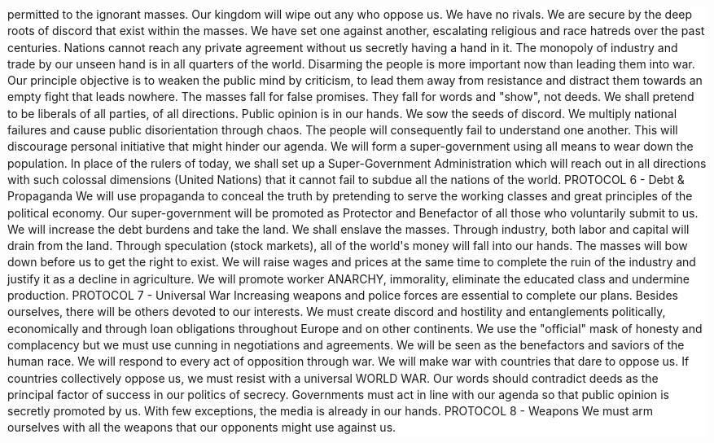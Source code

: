 permitted to the ignorant masses. Our kingdom will wipe out any who
oppose us.
We have no rivals. We are secure by the deep roots of discord that exist
within the masses. We have set one against another, escalating religious
and race hatreds over the past centuries.
Nations cannot reach any
private agreement without us secretly having a hand in it.
The monopoly of industry and trade by our
unseen hand is in all quarters of the world.
Disarming the people is
more important now than leading them into war. Our principle objective
is to weaken the public mind by criticism, to lead them away from
resistance and distract them towards an empty fight that leads nowhere.
The masses fall for false promises. They fall for words and "show", not
deeds. We shall pretend to be liberals of all parties, of all
directions. Public opinion is in our hands.
We sow the seeds of discord. We multiply national failures and cause
public disorientation through chaos. The people will consequently fail
to understand one another. This will discourage personal initiative that
might hinder our agenda.
We will form a super-government using all means to wear down the
population. In place of the rulers of today, we shall set up a
Super-Government Administration which will reach out in all directions
with such colossal dimensions (United Nations) that it cannot fail to
subdue all the nations of the world.
PROTOCOL 6 - Debt & Propaganda
We will use propaganda to conceal the truth by pretending to serve the
working classes and great principles of the political economy.
Our super-government will be promoted as Protector and Benefactor of all
those who voluntarily submit to us.
We will increase the debt burdens and take the land.
We shall enslave the masses. Through industry, both labor and capital
will drain from the land. Through speculation (stock markets), all of
the world's money will fall into our hands.
The masses will bow down
before us to get the right to exist.
We will raise wages and prices at the same
time to complete the ruin of the industry and justify it as a decline in
agriculture. We will promote worker ANARCHY, immorality, eliminate the
educated class and undermine production.
PROTOCOL 7 - Universal War
Increasing weapons and police forces are essential to complete our
plans. Besides ourselves, there will be others devoted to our interests.
We must create discord and hostility and entanglements politically,
economically and through loan obligations throughout Europe and on other
continents.
We use the "official" mask of honesty and complacency but we must use
cunning in negotiations and agreements.
We will be seen as the benefactors and saviors of the human race.
We will respond to every act of opposition
through war.
We will make war with countries that dare to oppose us. If
countries collectively oppose us, we must resist with a universal WORLD
WAR.
Our words should contradict deeds as the principal factor of success in
our politics of secrecy.
Governments must act in line with our agenda so that public opinion is
secretly promoted by us.
With few exceptions,
the media is already in
our hands.
PROTOCOL 8 - Weapons
We must arm ourselves with all the weapons that our opponents might use
against us.